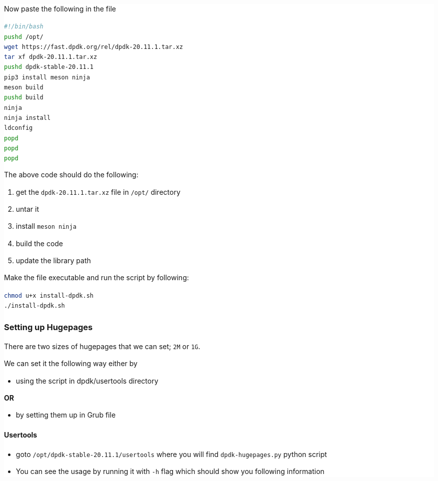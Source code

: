 Now paste the following in the file

```bash
#!/bin/bash
pushd /opt/
wget https://fast.dpdk.org/rel/dpdk-20.11.1.tar.xz
tar xf dpdk-20.11.1.tar.xz
pushd dpdk-stable-20.11.1
pip3 install meson ninja
meson build
pushd build
ninja
ninja install
ldconfig
popd
popd
popd

```

The above code should do the following:

1. get the `dpdk-20.11.1.tar.xz` file in `/opt/` directory

2. untar it

3. install `meson ninja`

4. build the code

5. update the library path


Make the file executable and run the script by following:

```bash
chmod u+x install-dpdk.sh
./install-dpdk.sh
```

### Setting up Hugepages

There are two sizes of hugepages that we can set; `2M` or `1G`. 

We can set it 
the following way either by 

- using the script in dpdk/usertools directory 

**OR** 
    
- by setting them up in Grub file

#### Usertools

- goto `/opt/dpdk-stable-20.11.1/usertools` where you will find 
`dpdk-hugepages.py` python script

- You can see the usage by running it with `-h` flag which should show you
following information
